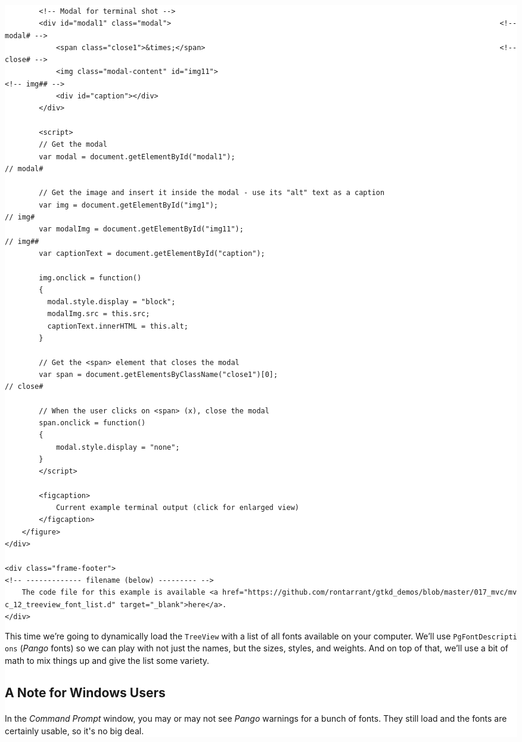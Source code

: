 			<!-- Modal for terminal shot -->
			<div id="modal1" class="modal">																				<!-- modal# -->
				<span class="close1">&times;</span>																		<!-- close# -->
				<img class="modal-content" id="img11">																		<!-- img## -->
				<div id="caption"></div>
			</div>
			
			<script>
			// Get the modal
			var modal = document.getElementById("modal1");																	// modal#
			
			// Get the image and insert it inside the modal - use its "alt" text as a caption
			var img = document.getElementById("img1");																		// img#
			var modalImg = document.getElementById("img11");																// img##
			var captionText = document.getElementById("caption");

			img.onclick = function()
			{
			  modal.style.display = "block";
			  modalImg.src = this.src;
			  captionText.innerHTML = this.alt;
			}
			
			// Get the <span> element that closes the modal
			var span = document.getElementsByClassName("close1")[0];														// close#
			
			// When the user clicks on <span> (x), close the modal
			span.onclick = function()
			{ 
				modal.style.display = "none";
			}
			</script>

			<figcaption>
				Current example terminal output (click for enlarged view)
			</figcaption>
		</figure>
	</div>

	<div class="frame-footer">																								<!-- ------------- filename (below) --------- -->
		The code file for this example is available <a href="https://github.com/rontarrant/gtkd_demos/blob/master/017_mvc/mvc_12_treeview_font_list.d" target="_blank">here</a>.
	</div>
</div>

This time we’re going to dynamically load the `TreeView` with a list of all fonts available on your computer. We’ll use `PgFontDescriptions` (*Pango* fonts) so we can play with not just the names, but the sizes, styles, and weights. And on top of that, we’ll use a bit of math to mix things up and give the list some variety.

## A Note for Windows Users

In the *Command Prompt* window, you may or may not see *Pango* warnings for a bunch of fonts. They still load and the fonts are certainly usable, so it's no big deal.
